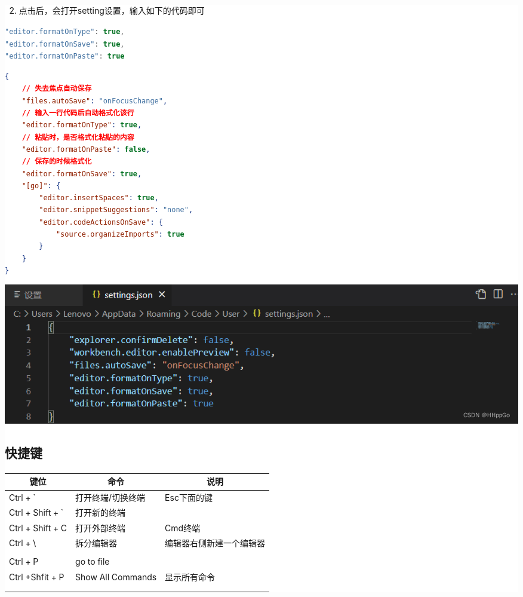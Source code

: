 2. 点击后，会打开setting设置，输入如下的代码即可

```cpp
"editor.formatOnType": true,
"editor.formatOnSave": true,
"editor.formatOnPaste": true
```

```json
{
    // 失去焦点自动保存
    "files.autoSave": "onFocusChange",
    // 输入一行代码后自动格式化该行
    "editor.formatOnType": true,
    // 粘贴时，是否格式化粘贴的内容
    "editor.formatOnPaste": false,
    // 保存的时候格式化
    "editor.formatOnSave": true,
    "[go]": {
        "editor.insertSpaces": true,
        "editor.snippetSuggestions": "none",
        "editor.codeActionsOnSave": {
            "source.organizeImports": true
        }
    }
}
```

![在这里插入图片描述](README.assets/211a70502d7f4015a4a8a42f4789c4fb.png)







## 快捷键

| 键位             | 命令              | 说明                     |
| ---------------- | ----------------- | ------------------------ |
| Ctrl + `         | 打开终端/切换终端 | Esc下面的键              |
| Ctrl + Shift + ` | 打开新的终端      |                          |
| Ctrl + Shift + C | 打开外部终端      | Cmd终端                  |
| Ctrl + \         | 拆分编辑器        | 编辑器右侧新建一个编辑器 |
|                  |                   |                          |
| Ctrl + P         | go to  file       |                          |
| Ctrl +Shfit + P  | Show All Commands | 显示所有命令             |
|                  |                   |                          |
|                  |                   |                          |